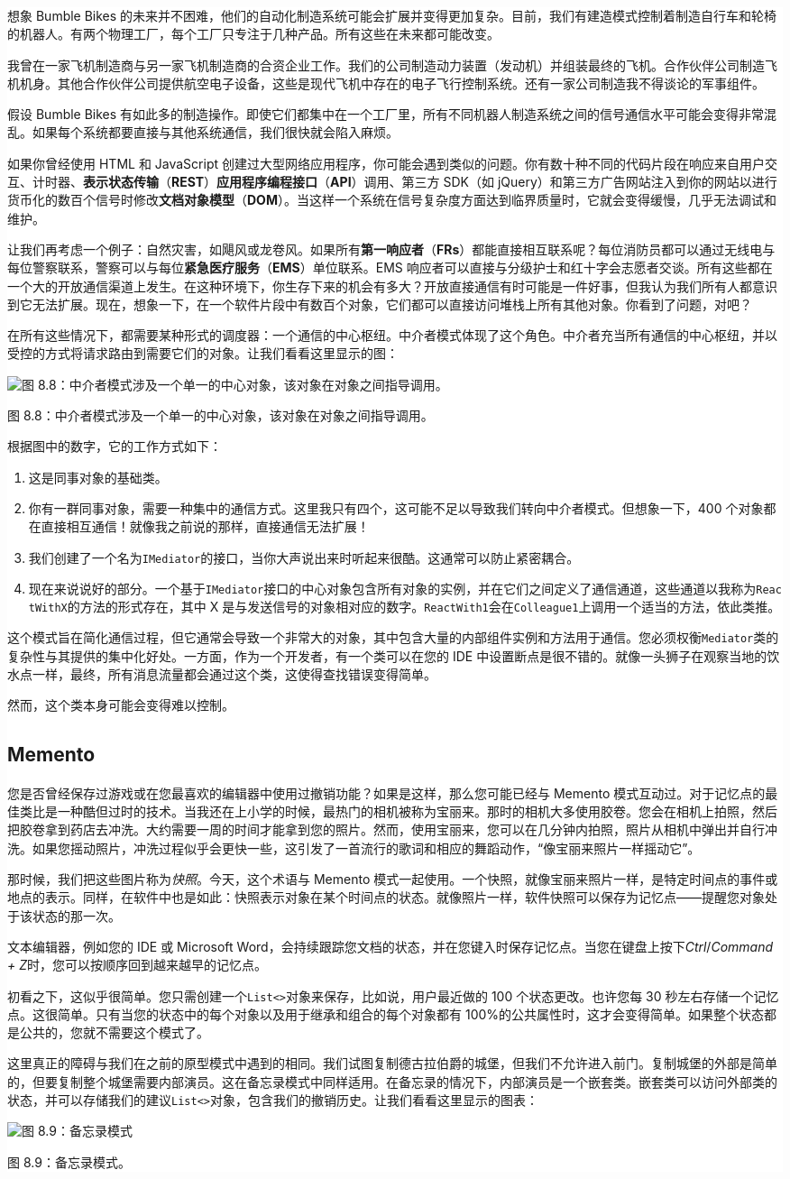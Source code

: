 想象 Bumble Bikes 的未来并不困难，他们的自动化制造系统可能会扩展并变得更加复杂。目前，我们有建造模式控制着制造自行车和轮椅的机器人。有两个物理工厂，每个工厂只专注于几种产品。所有这些在未来都可能改变。

我曾在一家飞机制造商与另一家飞机制造商的合资企业工作。我们的公司制造动力装置（发动机）并组装最终的飞机。合作伙伴公司制造飞机机身。其他合作伙伴公司提供航空电子设备，这些是现代飞机中存在的电子飞行控制系统。还有一家公司制造我不得谈论的军事组件。

假设 Bumble Bikes 有如此多的制造操作。即使它们都集中在一个工厂里，所有不同机器人制造系统之间的信号通信水平可能会变得非常混乱。如果每个系统都要直接与其他系统通信，我们很快就会陷入麻烦。

如果你曾经使用 HTML 和 JavaScript 创建过大型网络应用程序，你可能会遇到类似的问题。你有数十种不同的代码片段在响应来自用户交互、计时器、**表示状态传输**（**REST**）**应用程序编程接口**（**API**）调用、第三方 SDK（如 jQuery）和第三方广告网站注入到你的网站以进行货币化的数百个信号时修改**文档对象模型**（**DOM**）。当这样一个系统在信号复杂度方面达到临界质量时，它就会变得缓慢，几乎无法调试和维护。

让我们再考虑一个例子：自然灾害，如飓风或龙卷风。如果所有**第一响应者**（**FRs**）都能直接相互联系呢？每位消防员都可以通过无线电与每位警察联系，警察可以与每位**紧急医疗服务**（**EMS**）单位联系。EMS 响应者可以直接与分级护士和红十字会志愿者交谈。所有这些都在一个大的开放通信渠道上发生。在这种环境下，你生存下来的机会有多大？开放直接通信有时可能是一件好事，但我认为我们所有人都意识到它无法扩展。现在，想象一下，在一个软件片段中有数百个对象，它们都可以直接访问堆栈上所有其他对象。你看到了问题，对吧？

在所有这些情况下，都需要某种形式的调度器：一个通信的中心枢纽。中介者模式体现了这个角色。中介者充当所有通信的中心枢纽，并以受控的方式将请求路由到需要它们的对象。让我们看看这里显示的图：

![图 8.8：中介者模式涉及一个单一的中心对象，该对象在对象之间指导调用。](img/B18605_Figure_8.8.jpg)

图 8.8：中介者模式涉及一个单一的中心对象，该对象在对象之间指导调用。

根据图中的数字，它的工作方式如下：

1.  这是同事对象的基础类。

1.  你有一群同事对象，需要一种集中的通信方式。这里我只有四个，这可能不足以导致我们转向中介者模式。但想象一下，400 个对象都在直接相互通信！就像我之前说的那样，直接通信无法扩展！

1.  我们创建了一个名为`IMediator`的接口，当你大声说出来时听起来很酷。这通常可以防止紧密耦合。

1.  现在来说说好的部分。一个基于`IMediator`接口的中心对象包含所有对象的实例，并在它们之间定义了通信通道，这些通道以我称为`ReactWithX`的方法的形式存在，其中 X 是与发送信号的对象相对应的数字。`ReactWith1`会在`Colleague1`上调用一个适当的方法，依此类推。

这个模式旨在简化通信过程，但它通常会导致一个非常大的对象，其中包含大量的内部组件实例和方法用于通信。您必须权衡`Mediator`类的复杂性与其提供的集中化好处。一方面，作为一个开发者，有一个类可以在您的 IDE 中设置断点是很不错的。就像一头狮子在观察当地的饮水点一样，最终，所有消息流量都会通过这个类，这使得查找错误变得简单。

然而，这个类本身可能会变得难以控制。

## Memento

您是否曾经保存过游戏或在您最喜欢的编辑器中使用过撤销功能？如果是这样，那么您可能已经与 Memento 模式互动过。对于记忆点的最佳类比是一种酷但过时的技术。当我还在上小学的时候，最热门的相机被称为宝丽来。那时的相机大多使用胶卷。您会在相机上拍照，然后把胶卷拿到药店去冲洗。大约需要一周的时间才能拿到您的照片。然而，使用宝丽来，您可以在几分钟内拍照，照片从相机中弹出并自行冲洗。如果您摇动照片，冲洗过程似乎会更快一些，这引发了一首流行的歌词和相应的舞蹈动作，“像宝丽来照片一样摇动它”。

那时候，我们把这些图片称为*快照*。今天，这个术语与 Memento 模式一起使用。一个快照，就像宝丽来照片一样，是特定时间点的事件或地点的表示。同样，在软件中也是如此：快照表示对象在某个时间点的状态。就像照片一样，软件快照可以保存为记忆点——提醒您对象处于该状态的那一次。

文本编辑器，例如您的 IDE 或 Microsoft Word，会持续跟踪您文档的状态，并在您键入时保存记忆点。当您在键盘上按下*Ctrl*/*Command + Z*时，您可以按顺序回到越来越早的记忆点。

初看之下，这似乎很简单。您只需创建一个`List<>`对象来保存，比如说，用户最近做的 100 个状态更改。也许您每 30 秒左右存储一个记忆点。这很简单。只有当您的状态中的每个对象以及用于继承和组合的每个对象都有 100%的公共属性时，这才会变得简单。如果整个状态都是公共的，您就不需要这个模式了。

这里真正的障碍与我们在之前的原型模式中遇到的相同。我们试图复制德古拉伯爵的城堡，但我们不允许进入前门。复制城堡的外部是简单的，但要复制整个城堡需要内部演员。这在备忘录模式中同样适用。在备忘录的情况下，内部演员是一个嵌套类。嵌套类可以访问外部类的状态，并可以存储我们的建议`List<>`对象，包含我们的撤销历史。让我们看看这里显示的图表：

![图 8.9：备忘录模式](img/B18605_Figure_8.9.jpg)

图 8.9：备忘录模式。
